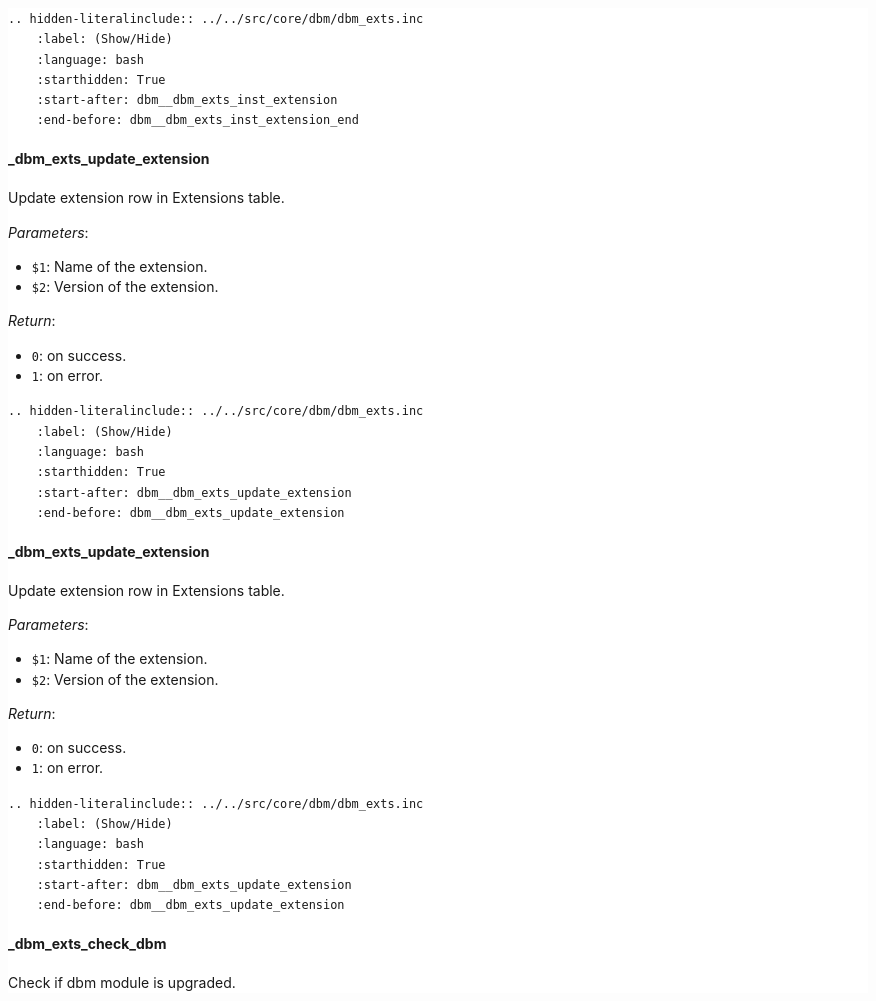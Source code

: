```eval_rst
.. hidden-literalinclude:: ../../src/core/dbm/dbm_exts.inc
    :label: (Show/Hide)
    :language: bash
    :starthidden: True
    :start-after: dbm__dbm_exts_inst_extension
    :end-before: dbm__dbm_exts_inst_extension_end
```

#### _dbm_exts_update_extension

Update extension row in Extensions table.

_Parameters_:

  * `$1`: Name of the extension.
  * `$2`: Version of the extension.

_Return_:

  * `0`: on success.
  * `1`: on error.

```eval_rst
.. hidden-literalinclude:: ../../src/core/dbm/dbm_exts.inc
    :label: (Show/Hide)
    :language: bash
    :starthidden: True
    :start-after: dbm__dbm_exts_update_extension
    :end-before: dbm__dbm_exts_update_extension
```

#### _dbm_exts_update_extension

Update extension row in Extensions table.

_Parameters_:

  * `$1`: Name of the extension.
  * `$2`: Version of the extension.

_Return_:

  * `0`: on success.
  * `1`: on error.

```eval_rst
.. hidden-literalinclude:: ../../src/core/dbm/dbm_exts.inc
    :label: (Show/Hide)
    :language: bash
    :starthidden: True
    :start-after: dbm__dbm_exts_update_extension
    :end-before: dbm__dbm_exts_update_extension
```

#### _dbm_exts_check_dbm

Check if dbm module is upgraded.
